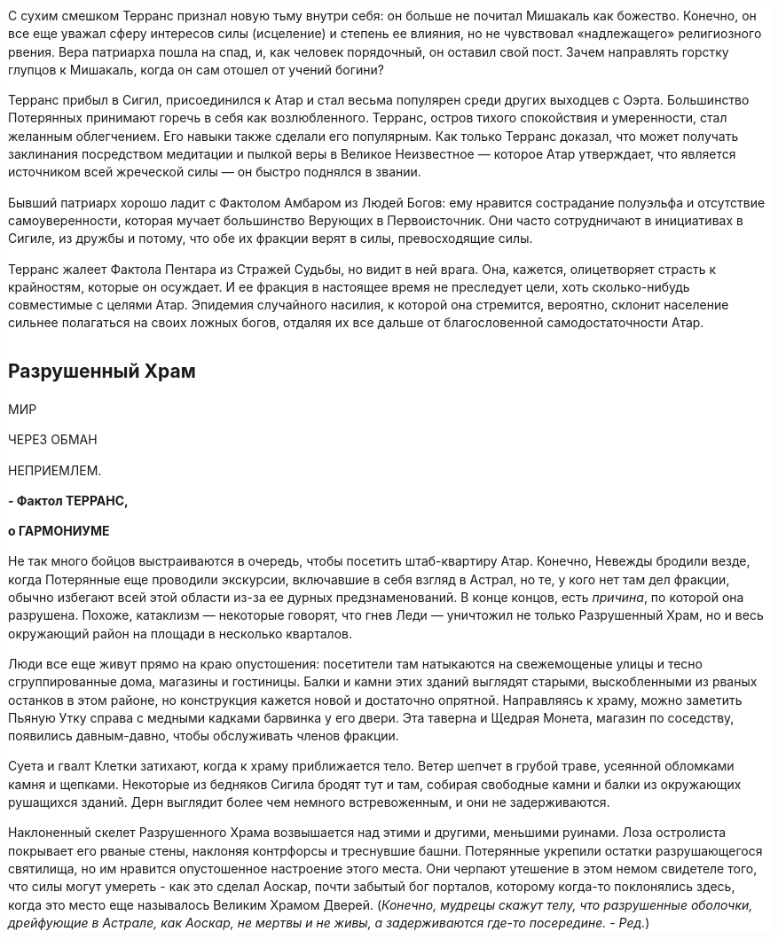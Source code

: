 С сухим смешком Терранс признал новую тьму внутри себя: он больше не почитал Мишакаль как божество. Конечно, он все еще уважал сферу интересов силы (исцеление) и степень ее влияния, но не чувствовал «надлежащего» религиозного рвения. Вера патриарха пошла на спад, и, как человек порядочный, он оставил свой пост. Зачем направлять горстку глупцов к Мишакаль, когда он сам отошел от учений богини?

Терранс прибыл в Сигил, присоединился к Атар и стал весьма популярен среди других выходцев с Оэрта. Большинство Потерянных принимают горечь в себя как возлюбленного. Терранс, остров тихого спокойствия и умеренности, стал желанным облегчением. Его навыки также сделали его популярным. Как только Терранс доказал, что может получать заклинания посредством медитации и пылкой веры в Великое Неизвестное — которое Атар утверждает, что является источником всей жреческой силы — он быстро поднялся в звании.

Бывший патриарх хорошо ладит с Фактолом Амбаром из Людей Богов: ему нравится сострадание полуэльфа и отсутствие самоуверенности, которая мучает большинство Верующих в Первоисточник. Они часто сотрудничают в инициативах в Сигиле, из дружбы и потому, что обе их фракции верят в силы, превосходящие силы.

Терранс жалеет Фактола Пентара из Стражей Судьбы, но видит в ней врага. Она, кажется, олицетворяет страсть к крайностям, которые он осуждает. И ее фракция в настоящее время не преследует цели, хоть сколько-нибудь совместимые с целями Атар. Эпидемия случайного насилия, к которой она стремится, вероятно, склонит население сильнее полагаться на своих ложных богов, отдаляя их все дальше от благословенной самодостаточности Атар.

## Разрушенный Храм

МИР

ЧЕРЕЗ ОБМАН

НЕПРИЕМЛЕМ.

**- Фактол ТЕРРАНС,**

**о ГАРМОНИУМЕ**

Не так много бойцов выстраиваются в очередь, чтобы посетить штаб-квартиру Атар. Конечно, Невежды бродили везде, когда Потерянные еще проводили экскурсии, включавшие в себя взгляд в Астрал, но те, у кого нет там дел фракции, обычно избегают всей этой области из-за ее дурных предзнаменований. В конце концов, есть _причина_, по которой она разрушена. Похоже, катаклизм — некоторые говорят, что гнев Леди — уничтожил не только Разрушенный Храм, но и весь окружающий район на площади в несколько кварталов.

Люди все еще живут прямо на краю опустошения: посетители там натыкаются на свежемощеные улицы и тесно сгруппированные дома, магазины и гостиницы. Балки и камни этих зданий выглядят старыми, выскобленными из рваных останков в этом районе, но конструкция кажется новой и достаточно опрятной. Направляясь к храму, можно заметить Пьяную Утку справа с медными кадками барвинка у его двери. Эта таверна и Щедрая Монета, магазин по соседству, появились давным-давно, чтобы обслуживать членов фракции.

Суета и гвалт Клетки затихают, когда к храму приближается тело. Ветер шепчет в грубой траве, усеянной обломками камня и щепками. Некоторые из бедняков Сигила бродят тут и там, собирая свободные камни и балки из окружающих рушащихся зданий. Дерн выглядит более чем немного встревоженным, и они не задерживаются.

Наклоненный скелет Разрушенного Храма возвышается над этими и другими, меньшими руинами. Лоза остролиста покрывает его рваные стены, наклоняя контрфорсы и треснувшие башни. Потерянные укрепили остатки разрушающегося святилища, но им нравится опустошенное настроение этого места. Они черпают утешение в этом немом свидетеле того, что силы могут умереть - как это сделал Аоскар, почти забытый бог порталов, которому когда-то поклонялись здесь, когда это место еще называлось Великим Храмом Дверей. (_Конечно, мудрецы скажут телу, что разрушенные оболочки, дрейфующие в Астрале, как Аоскар, не мертвы и не живы, а задерживаются где-то посередине. - Ред._)
